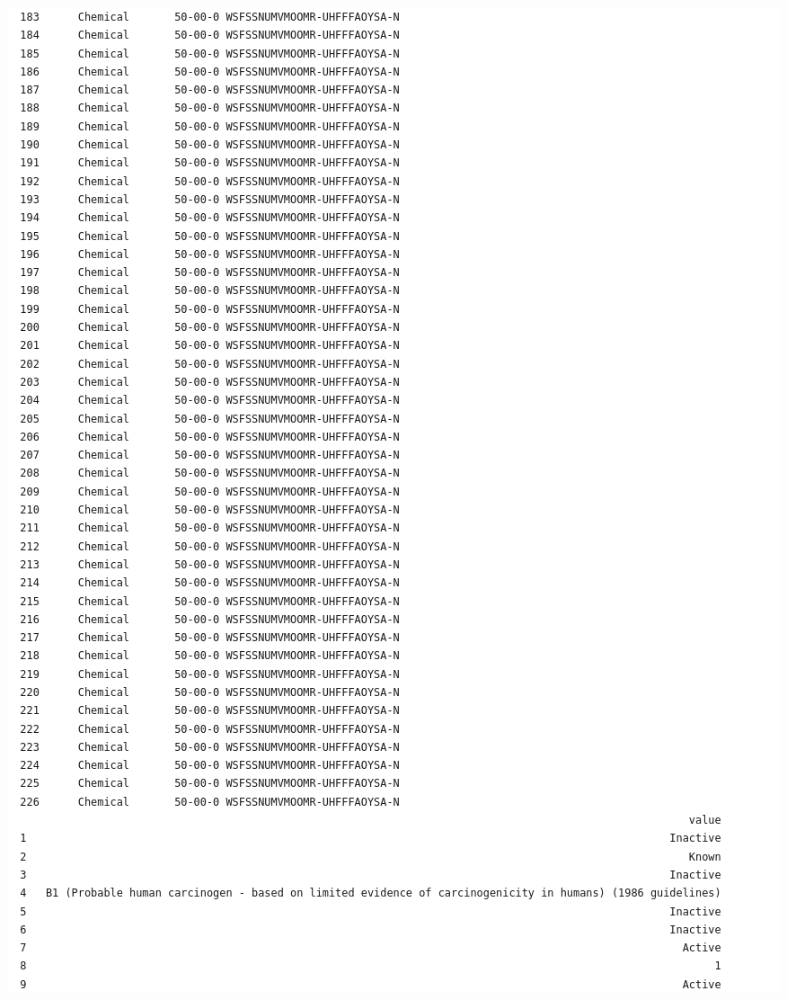       183      Chemical       50-00-0 WSFSSNUMVMOOMR-UHFFFAOYSA-N
      184      Chemical       50-00-0 WSFSSNUMVMOOMR-UHFFFAOYSA-N
      185      Chemical       50-00-0 WSFSSNUMVMOOMR-UHFFFAOYSA-N
      186      Chemical       50-00-0 WSFSSNUMVMOOMR-UHFFFAOYSA-N
      187      Chemical       50-00-0 WSFSSNUMVMOOMR-UHFFFAOYSA-N
      188      Chemical       50-00-0 WSFSSNUMVMOOMR-UHFFFAOYSA-N
      189      Chemical       50-00-0 WSFSSNUMVMOOMR-UHFFFAOYSA-N
      190      Chemical       50-00-0 WSFSSNUMVMOOMR-UHFFFAOYSA-N
      191      Chemical       50-00-0 WSFSSNUMVMOOMR-UHFFFAOYSA-N
      192      Chemical       50-00-0 WSFSSNUMVMOOMR-UHFFFAOYSA-N
      193      Chemical       50-00-0 WSFSSNUMVMOOMR-UHFFFAOYSA-N
      194      Chemical       50-00-0 WSFSSNUMVMOOMR-UHFFFAOYSA-N
      195      Chemical       50-00-0 WSFSSNUMVMOOMR-UHFFFAOYSA-N
      196      Chemical       50-00-0 WSFSSNUMVMOOMR-UHFFFAOYSA-N
      197      Chemical       50-00-0 WSFSSNUMVMOOMR-UHFFFAOYSA-N
      198      Chemical       50-00-0 WSFSSNUMVMOOMR-UHFFFAOYSA-N
      199      Chemical       50-00-0 WSFSSNUMVMOOMR-UHFFFAOYSA-N
      200      Chemical       50-00-0 WSFSSNUMVMOOMR-UHFFFAOYSA-N
      201      Chemical       50-00-0 WSFSSNUMVMOOMR-UHFFFAOYSA-N
      202      Chemical       50-00-0 WSFSSNUMVMOOMR-UHFFFAOYSA-N
      203      Chemical       50-00-0 WSFSSNUMVMOOMR-UHFFFAOYSA-N
      204      Chemical       50-00-0 WSFSSNUMVMOOMR-UHFFFAOYSA-N
      205      Chemical       50-00-0 WSFSSNUMVMOOMR-UHFFFAOYSA-N
      206      Chemical       50-00-0 WSFSSNUMVMOOMR-UHFFFAOYSA-N
      207      Chemical       50-00-0 WSFSSNUMVMOOMR-UHFFFAOYSA-N
      208      Chemical       50-00-0 WSFSSNUMVMOOMR-UHFFFAOYSA-N
      209      Chemical       50-00-0 WSFSSNUMVMOOMR-UHFFFAOYSA-N
      210      Chemical       50-00-0 WSFSSNUMVMOOMR-UHFFFAOYSA-N
      211      Chemical       50-00-0 WSFSSNUMVMOOMR-UHFFFAOYSA-N
      212      Chemical       50-00-0 WSFSSNUMVMOOMR-UHFFFAOYSA-N
      213      Chemical       50-00-0 WSFSSNUMVMOOMR-UHFFFAOYSA-N
      214      Chemical       50-00-0 WSFSSNUMVMOOMR-UHFFFAOYSA-N
      215      Chemical       50-00-0 WSFSSNUMVMOOMR-UHFFFAOYSA-N
      216      Chemical       50-00-0 WSFSSNUMVMOOMR-UHFFFAOYSA-N
      217      Chemical       50-00-0 WSFSSNUMVMOOMR-UHFFFAOYSA-N
      218      Chemical       50-00-0 WSFSSNUMVMOOMR-UHFFFAOYSA-N
      219      Chemical       50-00-0 WSFSSNUMVMOOMR-UHFFFAOYSA-N
      220      Chemical       50-00-0 WSFSSNUMVMOOMR-UHFFFAOYSA-N
      221      Chemical       50-00-0 WSFSSNUMVMOOMR-UHFFFAOYSA-N
      222      Chemical       50-00-0 WSFSSNUMVMOOMR-UHFFFAOYSA-N
      223      Chemical       50-00-0 WSFSSNUMVMOOMR-UHFFFAOYSA-N
      224      Chemical       50-00-0 WSFSSNUMVMOOMR-UHFFFAOYSA-N
      225      Chemical       50-00-0 WSFSSNUMVMOOMR-UHFFFAOYSA-N
      226      Chemical       50-00-0 WSFSSNUMVMOOMR-UHFFFAOYSA-N
                                                                                                              value
      1                                                                                                    Inactive
      2                                                                                                       Known
      3                                                                                                    Inactive
      4   B1 (Probable human carcinogen - based on limited evidence of carcinogenicity in humans) (1986 guidelines)
      5                                                                                                    Inactive
      6                                                                                                    Inactive
      7                                                                                                      Active
      8                                                                                                           1
      9                                                                                                      Active